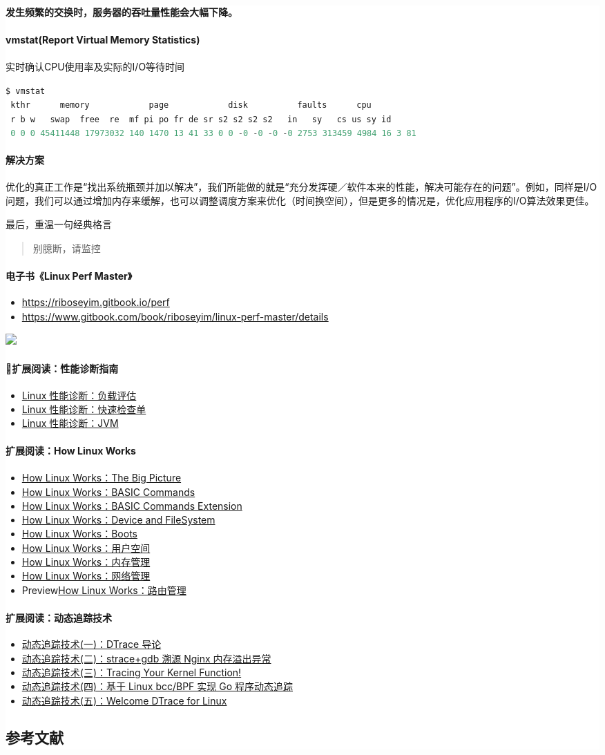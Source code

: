 **发生频繁的交换时，服务器的吞吐量性能会大幅下降。**

#### vmstat(Report Virtual Memory Statistics)

实时确认CPU使用率及实际的I/O等待时间
```C
$ vmstat
 kthr      memory            page            disk          faults      cpu
 r b w   swap  free  re  mf pi po fr de sr s2 s2 s2 s2   in   sy   cs us sy id
 0 0 0 45411448 17973032 140 1470 13 41 33 0 0 -0 -0 -0 -0 2753 313459 4984 16 3 81
```

#### 解决方案
优化的真正工作是“找出系统瓶颈并加以解决”，我们所能做的就是“充分发挥硬／软件本来的性能，解决可能存在的问题”。例如，同样是I/O问题，我们可以通过增加内存来缓解，也可以调整调度方案来优化（时间换空间），但是更多的情况是，优化应用程序的I/O算法效果更佳。

最后，重温一句经典格言
>别臆断，请监控

#### 电子书《Linux Perf Master》

- https://riboseyim.gitbook.io/perf
- https://www.gitbook.com/book/riboseyim/linux-perf-master/details

![](http://riboseyim-qiniu.riboseyim.com/banner-LPM-201803.png)

#### 扩展阅读：性能诊断指南
- [Linux 性能诊断：负载评估](https://riboseyim.com/2017/12/11/Linux-Perf-Load/)
- [Linux 性能诊断：快速检查单](https://riboseyim.com/2017/12/11/Linux-Perf-Netflix/)
- [Linux 性能诊断：JVM](https://riboseyim.com/2018/08/07/Linux-Perf-JVM/)

#### 扩展阅读：How Linux Works
- [How Linux Works：The Big Picture](https://riboseyim.com/2019/04/21/Linux-Works/)
- [How Linux Works：BASIC Commands](https://riboseyim.com/2017/04/26/Linux-Commands/)
- [How Linux Works：BASIC Commands Extension](https://riboseyim.com/2018/09/03/Linux-Commands-New/)
- [How Linux Works：Device and FileSystem](https://riboseyim.com/2018/06/07/Linux-Works-FileSystem/)
- [How Linux Works：Boots](https://riboseyim.com/2017/05/29/Linux-Works-Boots/)
- [How Linux Works：用户空间](https://riboseyim.com/2019/04/21/Linux-Works-User-Space/)
- [How Linux Works：内存管理](https://riboseyim.com/2017/12/11/Linux-Works-Memory/)
- [How Linux Works：网络管理](https://riboseyim.com/2018/01/08/Linux-Works-Network/)
- Preview[How Linux Works：路由管理](https://riboseyim.com/2019/03/05/Linux-Works-Router/)

#### 扩展阅读：动态追踪技术
- [动态追踪技术(一)：DTrace 导论](https://riboseyim.com/2016/11/26/DTrace/)
- [动态追踪技术(二)：strace+gdb 溯源 Nginx 内存溢出异常 ](https://mp.weixin.qq.com/s?__biz=MjM5MTY1MjQ3Nw==&mid=2651939588&idx=1&sn=35f71c5f88d1edf23cb2efc812ab8e6c&chksm=bd578c168a20050041c08618281691f0111f61c789097a69095933057618637fc54817815921#rd)
- [动态追踪技术(三)：Tracing Your Kernel Function!](https://riboseyim.com/2017/04/17/DTrace_FTrace/)
- [动态追踪技术(四)：基于 Linux bcc/BPF 实现 Go 程序动态追踪](https://riboseyim.com/2017/06/27/DTrace_bcc/)
- [动态追踪技术(五)：Welcome DTrace for Linux](https://riboseyim.com/2018/02/16/DTrace-Linux/)

## 参考文献
